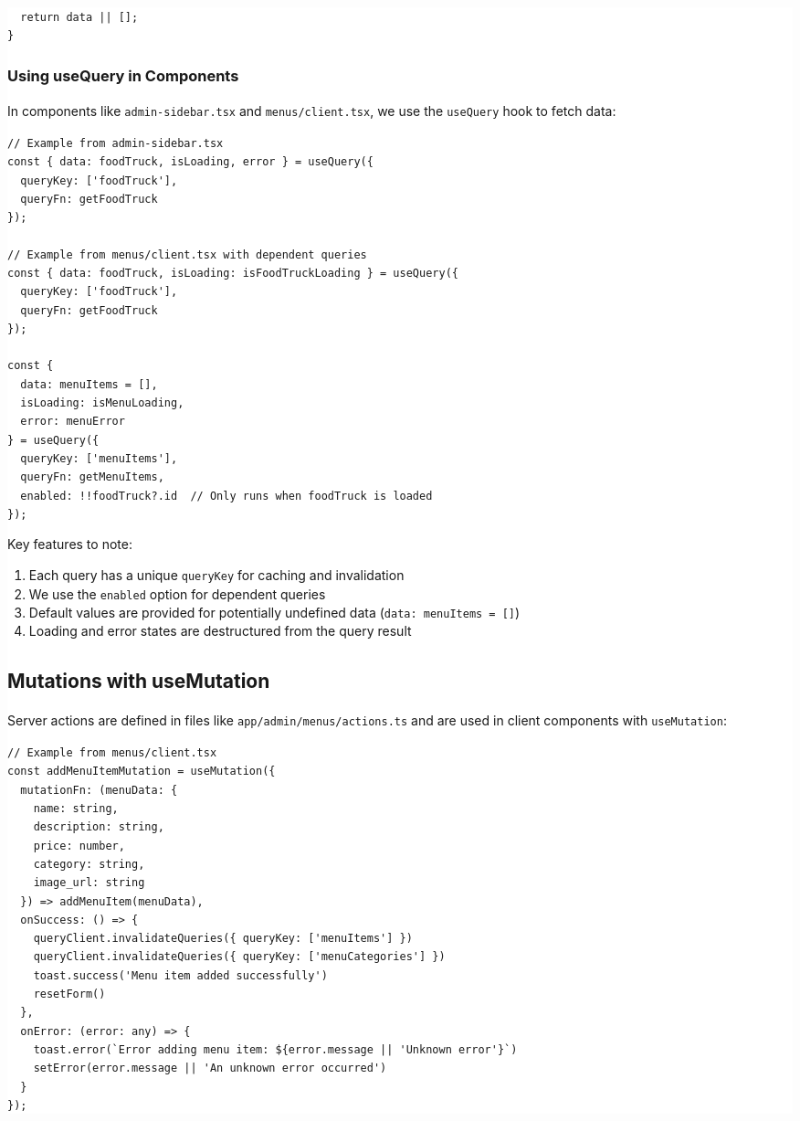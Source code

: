 ```tsx
  return data || [];
}
```

### Using useQuery in Components

In components like `admin-sidebar.tsx` and `menus/client.tsx`, we use the `useQuery` hook to fetch data:

```tsx
// Example from admin-sidebar.tsx
const { data: foodTruck, isLoading, error } = useQuery({
  queryKey: ['foodTruck'],
  queryFn: getFoodTruck
});

// Example from menus/client.tsx with dependent queries
const { data: foodTruck, isLoading: isFoodTruckLoading } = useQuery({
  queryKey: ['foodTruck'],
  queryFn: getFoodTruck
});

const { 
  data: menuItems = [], 
  isLoading: isMenuLoading,
  error: menuError
} = useQuery({
  queryKey: ['menuItems'],
  queryFn: getMenuItems,
  enabled: !!foodTruck?.id  // Only runs when foodTruck is loaded
});
```

Key features to note:
1. Each query has a unique `queryKey` for caching and invalidation
2. We use the `enabled` option for dependent queries
3. Default values are provided for potentially undefined data (`data: menuItems = []`)
4. Loading and error states are destructured from the query result

## Mutations with useMutation

Server actions are defined in files like `app/admin/menus/actions.ts` and are used in client components with `useMutation`:

```tsx
// Example from menus/client.tsx
const addMenuItemMutation = useMutation({
  mutationFn: (menuData: {
    name: string,
    description: string,
    price: number,
    category: string,
    image_url: string
  }) => addMenuItem(menuData),
  onSuccess: () => {
    queryClient.invalidateQueries({ queryKey: ['menuItems'] })
    queryClient.invalidateQueries({ queryKey: ['menuCategories'] })
    toast.success('Menu item added successfully')
    resetForm()
  },
  onError: (error: any) => {
    toast.error(`Error adding menu item: ${error.message || 'Unknown error'}`)
    setError(error.message || 'An unknown error occurred')
  }
});
```